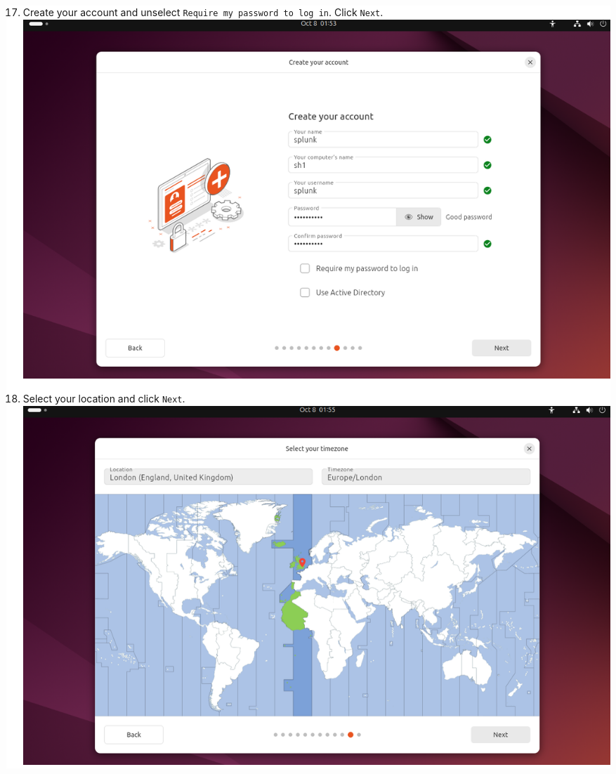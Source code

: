17. Create your account and unselect `Require my password to log in`. Click `Next`.
![SplunkVM-CreateAccount](assets/images/VirtualBox-Splunk-Installation-Configuration-Part1/SplunkVM-CreateAccount.png)

18. Select your location and click `Next`.
![SplunkVM-Location](assets/images/VirtualBox-Splunk-Installation-Configuration-Part1/SplunkVM-Location.png)
